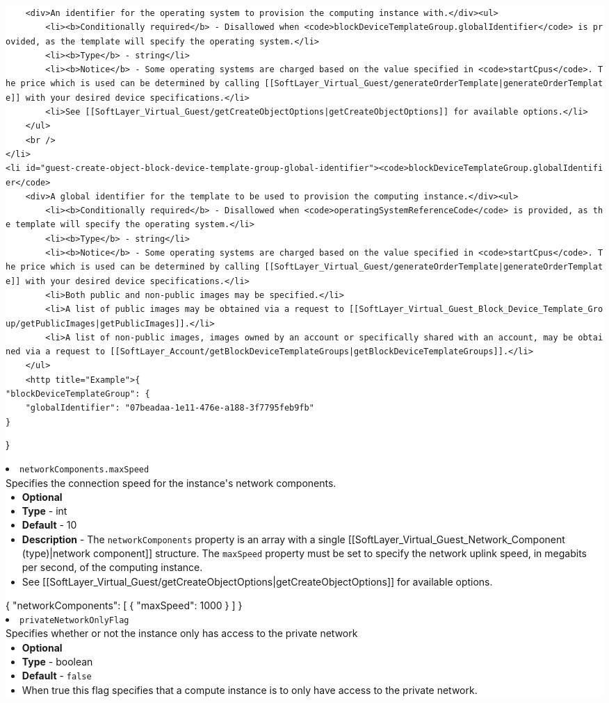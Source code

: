         <div>An identifier for the operating system to provision the computing instance with.</div><ul> 
            <li><b>Conditionally required</b> - Disallowed when <code>blockDeviceTemplateGroup.globalIdentifier</code> is provided, as the template will specify the operating system.</li> 
            <li><b>Type</b> - string</li> 
            <li><b>Notice</b> - Some operating systems are charged based on the value specified in <code>startCpus</code>. The price which is used can be determined by calling [[SoftLayer_Virtual_Guest/generateOrderTemplate|generateOrderTemplate]] with your desired device specifications.</li> 
            <li>See [[SoftLayer_Virtual_Guest/getCreateObjectOptions|getCreateObjectOptions]] for available options.</li> 
        </ul> 
        <br /> 
    </li> 
    <li id="guest-create-object-block-device-template-group-global-identifier"><code>blockDeviceTemplateGroup.globalIdentifier</code> 
        <div>A global identifier for the template to be used to provision the computing instance.</div><ul> 
            <li><b>Conditionally required</b> - Disallowed when <code>operatingSystemReferenceCode</code> is provided, as the template will specify the operating system.</li> 
            <li><b>Type</b> - string</li> 
            <li><b>Notice</b> - Some operating systems are charged based on the value specified in <code>startCpus</code>. The price which is used can be determined by calling [[SoftLayer_Virtual_Guest/generateOrderTemplate|generateOrderTemplate]] with your desired device specifications.</li> 
            <li>Both public and non-public images may be specified.</li> 
            <li>A list of public images may be obtained via a request to [[SoftLayer_Virtual_Guest_Block_Device_Template_Group/getPublicImages|getPublicImages]].</li> 
            <li>A list of non-public images, images owned by an account or specifically shared with an account, may be obtained via a request to [[SoftLayer_Account/getBlockDeviceTemplateGroups|getBlockDeviceTemplateGroups]].</li> 
        </ul> 
        <http title="Example">{ 
    "blockDeviceTemplateGroup": { 
        "globalIdentifier": "07beadaa-1e11-476e-a188-3f7795feb9fb" 
    } 
}</http> 
        <br /> 
    </li> 
    <li id="guest-create-object-network-components-max-speed"><code>networkComponents.maxSpeed</code> 
        <div>Specifies the connection speed for the instance's network components.</div><ul> 
            <li><b>Optional</b></li> 
            <li><b>Type</b> - int</li> 
            <li><b>Default</b> - 10</li> 
            <li><b>Description</b> - The <code>networkComponents</code> property is an array with a single [[SoftLayer_Virtual_Guest_Network_Component (type)|network component]] structure. The <code>maxSpeed</code> property must be set to specify the network uplink speed, in megabits per second, of the computing instance.</li> 
            <li>See [[SoftLayer_Virtual_Guest/getCreateObjectOptions|getCreateObjectOptions]] for available options.</li> 
        </ul> 
            <http title="Example">{ 
    "networkComponents": [ 
        { 
            "maxSpeed": 1000 
        } 
    ] 
}</http> 
        <br /> 
    </li> 
    <li id="guest-create-object-private-network-only-flag"><code>privateNetworkOnlyFlag</code> 
        <div>Specifies whether or not the instance only has access to the private network</div><ul> 
            <li><b>Optional</b></li> 
            <li><b>Type</b> - boolean</li> 
            <li><b>Default</b> - <code>false</code></li> 
            <li>When true this flag specifies that a compute instance is to only have access to the private network.</li> 
        </ul> 